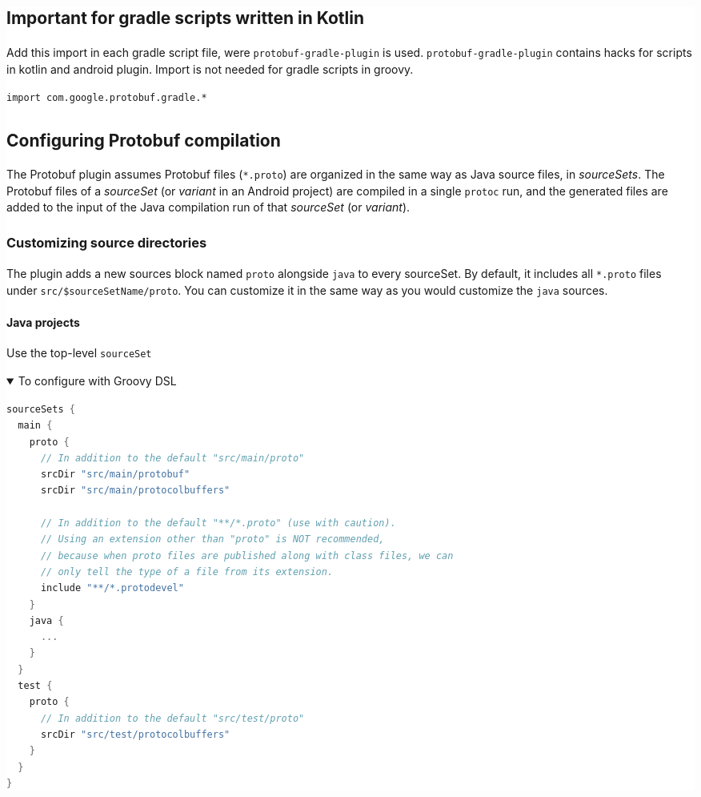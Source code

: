 ## Important for gradle scripts written in Kotlin

Add this import in each gradle script file, were `protobuf-gradle-plugin` is used.
`protobuf-gradle-plugin` contains hacks for scripts in kotlin and android plugin.
Import is not needed for gradle scripts in groovy.
```
import com.google.protobuf.gradle.*
```

## Configuring Protobuf compilation

The Protobuf plugin assumes Protobuf files (``*.proto``) are organized in the
same way as Java source files, in _sourceSets_. The Protobuf files of a
_sourceSet_ (or _variant_ in an Android project) are compiled in a single
``protoc`` run, and the generated files are added to the input of the Java
compilation run of that _sourceSet_ (or _variant_).

### Customizing source directories
The plugin adds a new sources block named ``proto`` alongside ``java`` to every
sourceSet. By default, it includes all ``*.proto`` files under
``src/$sourceSetName/proto``. You can customize it in the same way as you would
customize the ``java`` sources.

#### Java projects
Use the top-level `sourceSet`

<details open> 
  <summary>To configure with Groovy DSL</summary>

  ```gradle
  sourceSets {
    main {
      proto {
        // In addition to the default "src/main/proto"
        srcDir "src/main/protobuf"
        srcDir "src/main/protocolbuffers"

        // In addition to the default "**/*.proto" (use with caution).
        // Using an extension other than "proto" is NOT recommended,
        // because when proto files are published along with class files, we can
        // only tell the type of a file from its extension.
        include "**/*.protodevel"
      }
      java {
        ...
      }
    }
    test {
      proto {
        // In addition to the default "src/test/proto"
        srcDir "src/test/protocolbuffers"
      }
    }
  }
  ```
</details>

